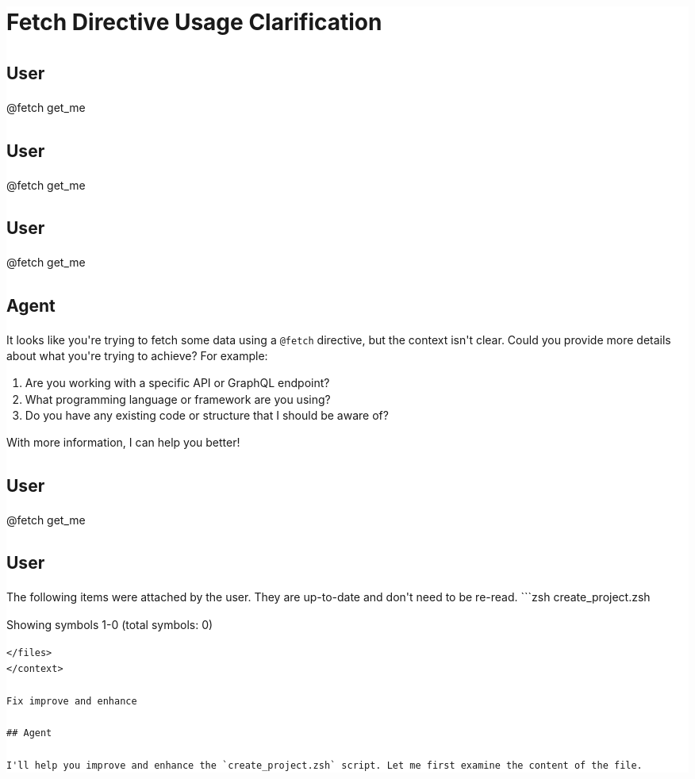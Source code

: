 # Fetch Directive Usage Clarification

## User

@fetch get_me

## User

@fetch get_me

## User

@fetch get_me

## Agent

It looks like you're trying to fetch some data using a `@fetch` directive, but the context isn't clear. Could you provide more details about what you're trying to achieve? For example:

1. Are you working with a specific API or GraphQL endpoint?
2. What programming language or framework are you using?
3. Do you have any existing code or structure that I should be aware of?

With more information, I can help you better!

## User

@fetch get_me

## User


<context>
The following items were attached by the user. They are up-to-date and don't need to be re-read.

<files>
```zsh create_project.zsh

Showing symbols 1-0 (total symbols: 0)

```
</files>
</context>

Fix improve and enhance

## Agent

I'll help you improve and enhance the `create_project.zsh` script. Let me first examine the content of the file.
